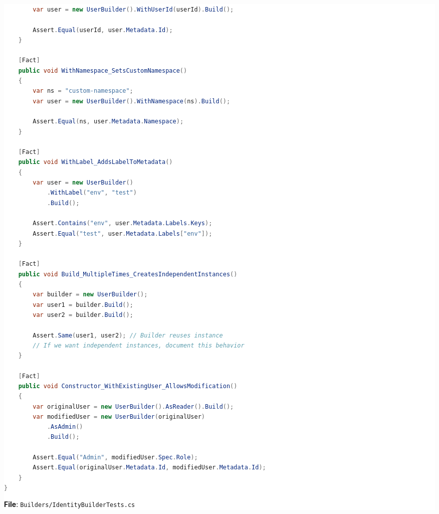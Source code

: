 ```csharp
        var user = new UserBuilder().WithUserId(userId).Build();
        
        Assert.Equal(userId, user.Metadata.Id);
    }
    
    [Fact]
    public void WithNamespace_SetsCustomNamespace()
    {
        var ns = "custom-namespace";
        var user = new UserBuilder().WithNamespace(ns).Build();
        
        Assert.Equal(ns, user.Metadata.Namespace);
    }
    
    [Fact]
    public void WithLabel_AddsLabelToMetadata()
    {
        var user = new UserBuilder()
            .WithLabel("env", "test")
            .Build();
        
        Assert.Contains("env", user.Metadata.Labels.Keys);
        Assert.Equal("test", user.Metadata.Labels["env"]);
    }
    
    [Fact]
    public void Build_MultipleTimes_CreatesIndependentInstances()
    {
        var builder = new UserBuilder();
        var user1 = builder.Build();
        var user2 = builder.Build();
        
        Assert.Same(user1, user2); // Builder reuses instance
        // If we want independent instances, document this behavior
    }
    
    [Fact]
    public void Constructor_WithExistingUser_AllowsModification()
    {
        var originalUser = new UserBuilder().AsReader().Build();
        var modifiedUser = new UserBuilder(originalUser)
            .AsAdmin()
            .Build();
        
        Assert.Equal("Admin", modifiedUser.Spec.Role);
        Assert.Equal(originalUser.Metadata.Id, modifiedUser.Metadata.Id);
    }
}
```

**File**: `Builders/IdentityBuilderTests.cs`
